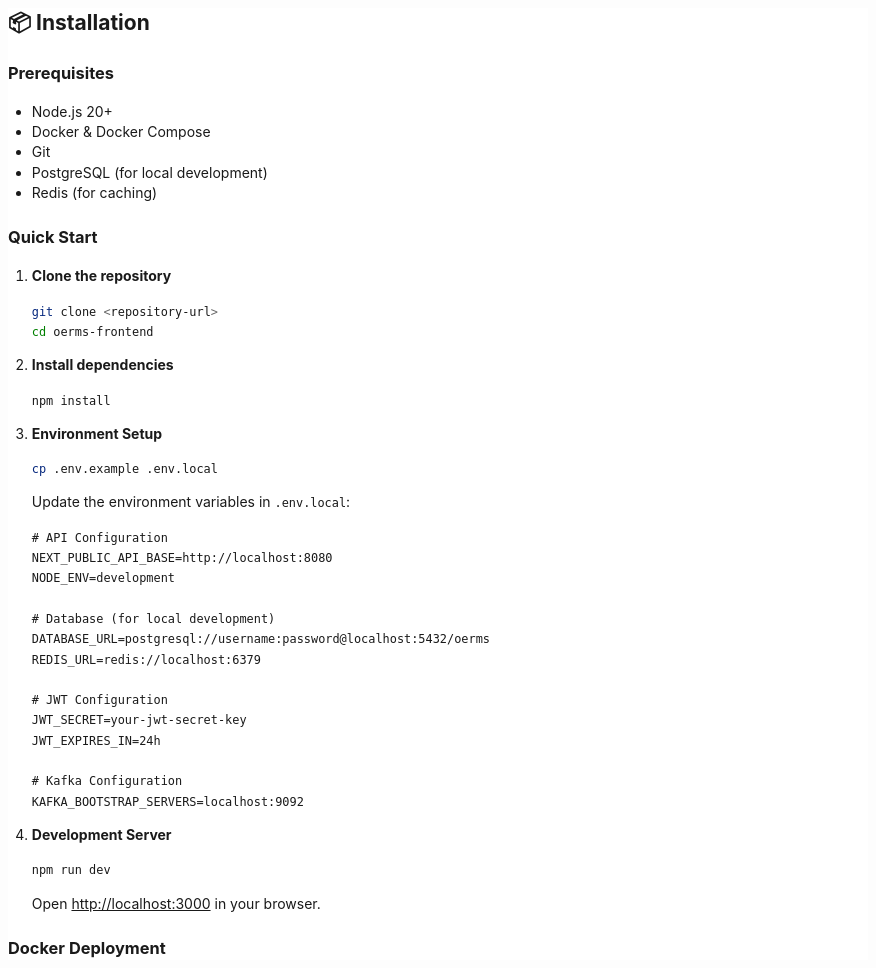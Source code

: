 ## 📦 Installation

### Prerequisites
- Node.js 20+ 
- Docker & Docker Compose
- Git
- PostgreSQL (for local development)
- Redis (for caching)

### Quick Start

1. **Clone the repository**
   ```bash
   git clone <repository-url>
   cd oerms-frontend
   ```

2. **Install dependencies**
   ```bash
   npm install
   ```

3. **Environment Setup**
   ```bash
   cp .env.example .env.local
   ```
   
   Update the environment variables in `.env.local`:
   ```env
   # API Configuration
   NEXT_PUBLIC_API_BASE=http://localhost:8080
   NODE_ENV=development
   
   # Database (for local development)
   DATABASE_URL=postgresql://username:password@localhost:5432/oerms
   REDIS_URL=redis://localhost:6379
   
   # JWT Configuration
   JWT_SECRET=your-jwt-secret-key
   JWT_EXPIRES_IN=24h
   
   # Kafka Configuration
   KAFKA_BOOTSTRAP_SERVERS=localhost:9092
   ```

4. **Development Server**
   ```bash
   npm run dev
   ```

   Open [http://localhost:3000](http://localhost:3000) in your browser.

### Docker Deployment
